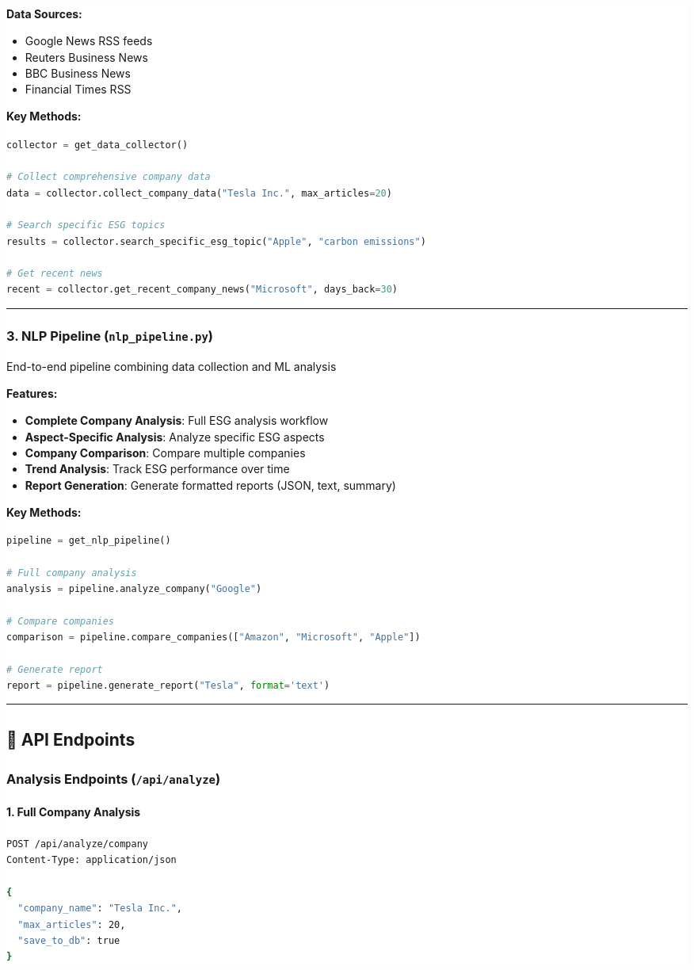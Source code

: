 **Data Sources:**
- Google News RSS feeds
- Reuters Business News
- BBC Business News
- Financial Times RSS

**Key Methods:**
```python
collector = get_data_collector()

# Collect comprehensive company data
data = collector.collect_company_data("Tesla Inc.", max_articles=20)

# Search specific ESG topics
results = collector.search_specific_esg_topic("Apple", "carbon emissions")

# Get recent news
recent = collector.get_recent_company_news("Microsoft", days_back=30)
```

---

### 3. **NLP Pipeline** (`nlp_pipeline.py`)
End-to-end pipeline combining data collection and ML analysis

**Features:**
- **Complete Company Analysis**: Full ESG analysis workflow
- **Aspect-Specific Analysis**: Analyze specific ESG aspects
- **Company Comparison**: Compare multiple companies
- **Trend Analysis**: Track ESG performance over time
- **Report Generation**: Generate formatted reports (JSON, text, summary)

**Key Methods:**
```python
pipeline = get_nlp_pipeline()

# Full company analysis
analysis = pipeline.analyze_company("Google")

# Compare companies
comparison = pipeline.compare_companies(["Amazon", "Microsoft", "Apple"])

# Generate report
report = pipeline.generate_report("Tesla", format='text')
```

---

## 📡 API Endpoints

### **Analysis Endpoints** (`/api/analyze`)

#### 1. Full Company Analysis
```bash
POST /api/analyze/company
Content-Type: application/json

{
  "company_name": "Tesla Inc.",
  "max_articles": 20,
  "save_to_db": true
}
```
